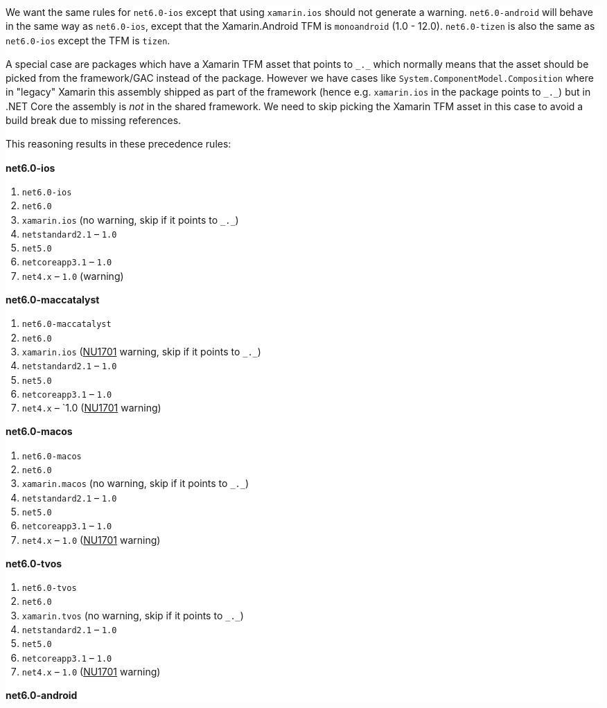 We want the same rules for `net6.0-ios` except that using `xamarin.ios` should
not generate a warning. `net6.0-android` will behave in the same way as `net6.0-ios`,
except that the Xamarin.Android TFM is `monoandroid` (1.0 - 12.0). `net6.0-tizen` is
also the same as `net6.0-ios` except the TFM is `tizen`.

A special case are packages which have a Xamarin TFM asset that points to `_._` which normally
means that the asset should be picked from the framework/GAC instead of the package.
However we have cases like `System.ComponentModel.Composition` where in "legacy" Xamarin this
assembly shipped as part of the framework (hence e.g. `xamarin.ios` in the package points to `_._`)
but in .NET Core the assembly is _not_ in the shared framework. We need to skip picking the
Xamarin TFM asset in this case to avoid a build break due to missing references.

This reasoning results in these precedence rules:

**net6.0-ios**

1. `net6.0-ios`
1. `net6.0`
1. `xamarin.ios` (no warning, skip if it points to `_._`)
1. `netstandard2.1` – `1.0`
1. `net5.0`
1. `netcoreapp3.1` – `1.0`
1. `net4.x` – `1.0` (warning)

**net6.0-maccatalyst**

1. `net6.0-maccatalyst`
1. `net6.0`
1. `xamarin.ios` ([NU1701] warning, skip if it points to `_._`)
1. `netstandard2.1` – `1.0`
1. `net5.0`
1. `netcoreapp3.1` – `1.0`
1. `net4.x` – `1.0 ([NU1701] warning)

**net6.0-macos**

1. `net6.0-macos`
1. `net6.0`
1. `xamarin.macos` (no warning, skip if it points to `_._`)
1. `netstandard2.1` – `1.0`
1. `net5.0`
1. `netcoreapp3.1` – `1.0`
1. `net4.x` – `1.0` ([NU1701] warning)

**net6.0-tvos**

1. `net6.0-tvos`
1. `net6.0`
1. `xamarin.tvos` (no warning, skip if it points to `_._`)
1. `netstandard2.1` – `1.0`
1. `net5.0`
1. `netcoreapp3.1` – `1.0`
1. `net4.x` – `1.0` ([NU1701] warning)

**net6.0-android**


[net5.0]: ../../2020/net5/net5.md
[NU1701]: https://docs.microsoft.com/en-us/nuget/reference/errors-and-warnings/nu1701